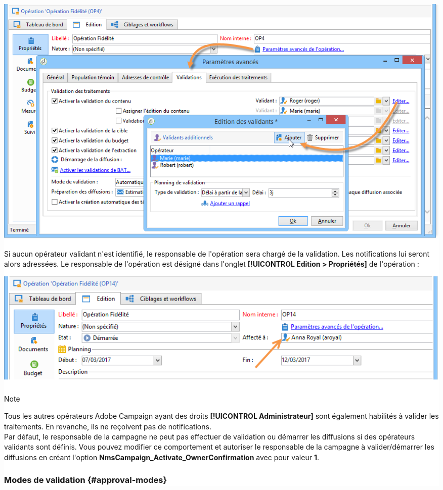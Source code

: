 ![](assets/s_user_validation_add_operator.png)

Si aucun opérateur validant n&#39;est identifié, le responsable de l&#39;opération sera chargé de la validation. Les notifications lui seront alors adressées. Le responsable de l&#39;opération est désigné dans l&#39;onglet **[!UICONTROL Edition > Propriétés]** de l&#39;opération :

![](assets/s_user_op_manager_field.png)

>[!NOTE]
>
>Tous les autres opérateurs Adobe Campaign ayant des droits **[!UICONTROL Administrateur]** sont également habilités à valider les traitements. En revanche, ils ne reçoivent pas de notifications.\
>Par défaut, le responsable de la campagne ne peut pas effectuer de validation ou démarrer les diffusions si des opérateurs validants sont définis. Vous pouvez modifier ce comportement et autoriser le responsable de la campagne à valider/démarrer les diffusions en créant l&#39;option **NmsCampaign_Activate_OwnerConfirmation** avec pour valeur **1**.

### Modes de validation {#approval-modes}
